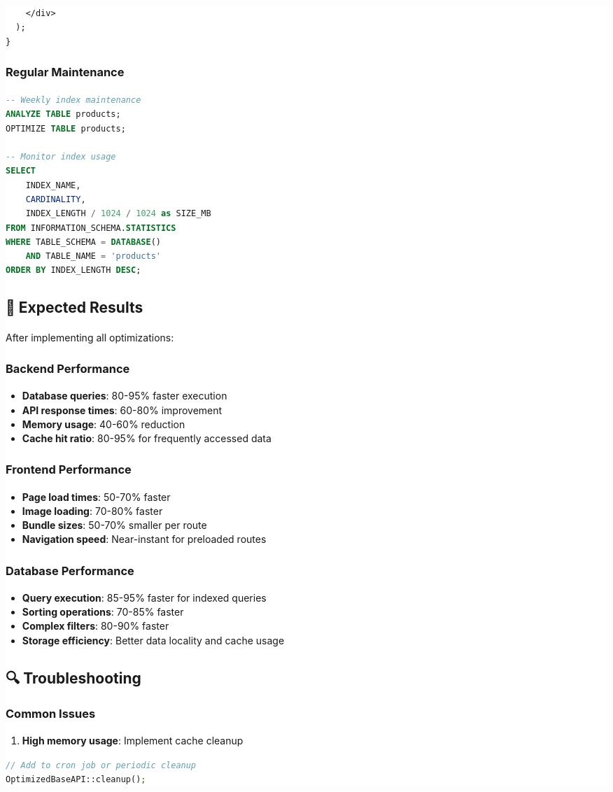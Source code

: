 ```tsx
    </div>
  );
}
```

### Regular Maintenance

```sql
-- Weekly index maintenance
ANALYZE TABLE products;
OPTIMIZE TABLE products;

-- Monitor index usage
SELECT 
    INDEX_NAME,
    CARDINALITY,
    INDEX_LENGTH / 1024 / 1024 as SIZE_MB
FROM INFORMATION_SCHEMA.STATISTICS 
WHERE TABLE_SCHEMA = DATABASE() 
    AND TABLE_NAME = 'products'
ORDER BY INDEX_LENGTH DESC;
```

## 🎯 Expected Results

After implementing all optimizations:

### Backend Performance
- **Database queries**: 80-95% faster execution
- **API response times**: 60-80% improvement
- **Memory usage**: 40-60% reduction
- **Cache hit ratio**: 80-95% for frequently accessed data

### Frontend Performance
- **Page load times**: 50-70% faster
- **Image loading**: 70-80% faster
- **Bundle sizes**: 50-70% smaller per route
- **Navigation speed**: Near-instant for preloaded routes

### Database Performance
- **Query execution**: 85-95% faster for indexed queries
- **Sorting operations**: 70-85% faster
- **Complex filters**: 80-90% faster
- **Storage efficiency**: Better data locality and cache usage

## 🔍 Troubleshooting

### Common Issues

1. **High memory usage**: Implement cache cleanup
```php
// Add to cron job or periodic cleanup
OptimizedBaseAPI::cleanup();
```
